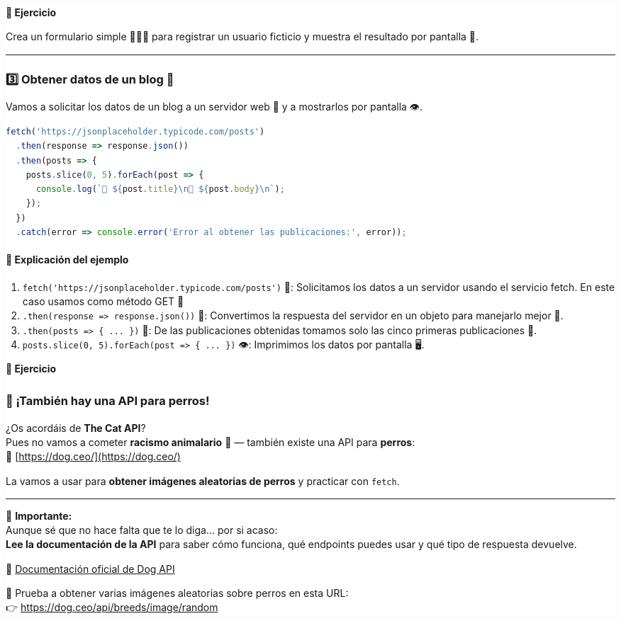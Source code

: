 **📝 Ejercicio**

Crea un formulario simple 🧍‍♂️📄 para registrar un usuario ficticio y muestra el resultado por pantalla 🎯.  

---

### 3️⃣ Obtener datos de un blog 📰

Vamos a solicitar los datos de un blog a un servidor web 📡 y a mostrarlos por pantalla 👁️.

```js
fetch('https://jsonplaceholder.typicode.com/posts')
  .then(response => response.json())
  .then(posts => {
    posts.slice(0, 5).forEach(post => {
      console.log(`📌 ${post.title}\n📝 ${post.body}\n`);
    });
  })
  .catch(error => console.error('Error al obtener las publicaciones:', error));
```

#### 📖 Explicación del ejemplo 
<ol>
    <li><code>fetch('https://jsonplaceholder.typicode.com/posts')</code> 📡: Solicitamos los datos a un servidor usando el servicio fetch. En este caso usamos como método GET 📨</li>
    <li><code>.then(response => response.json())</code> 🔄: Convertimos la respuesta del servidor en un objeto para manejarlo mejor 🧠.</li>
    <li><code>.then(posts => { ... })</code> 📝: De las publicaciones obtenidas tomamos solo las cinco primeras publicaciones 📃.</li>
    <li><code>posts.slice(0, 5).forEach(post => { ... })</code> 👁️: Imprimimos los datos por pantalla 🖥️.</li>
</ol>

**📝 Ejercicio**

### 🐶 ¡También hay una API para perros!

¿Os acordáis de **The Cat API**?  
Pues no vamos a cometer **racismo animalario** 🐾 — también existe una API para **perros**:  
🔗 [https://dog.ceo/](https://dog.ceo/)

La vamos a usar para **obtener imágenes aleatorias de perros** y practicar con `fetch`.

---

📖 **Importante:**  
Aunque sé que no hace falta que te lo diga… por si acaso:  
**Lee la documentación de la API** para saber cómo funciona, qué endpoints puedes usar y qué tipo de respuesta devuelve.

🔗 [Documentación oficial de Dog API](https://dog.ceo/dog-api/documentation/)



🐶 Prueba a obtener varias imágenes aleatorias sobre perros en esta URL:  
👉 https://dog.ceo/api/breeds/image/random
